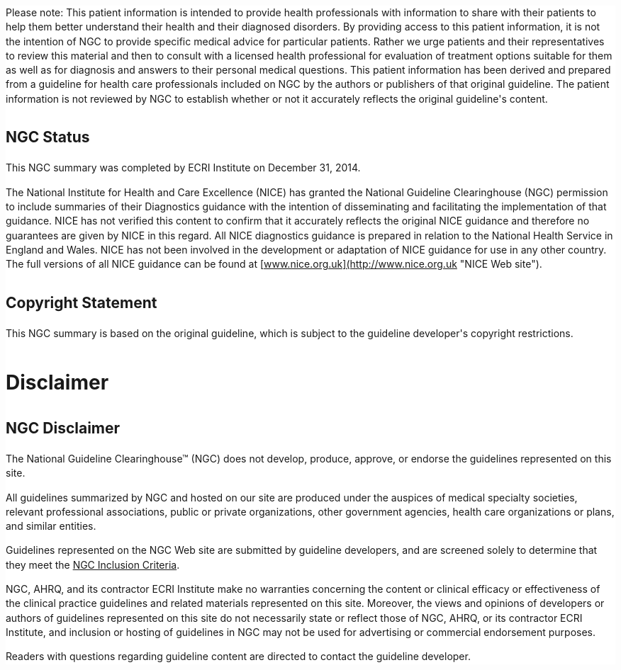 

Please note: This patient information is intended to provide health professionals with information to share with their patients to help them better understand their health and their diagnosed disorders. By providing access to this patient information, it is not the intention of NGC to provide specific medical advice for particular patients. Rather we urge patients and their representatives to review this material and then to consult with a licensed health professional for evaluation of treatment options suitable for them as well as for diagnosis and answers to their personal medical questions. This patient information has been derived and prepared from a guideline for health care professionals included on NGC by the authors or publishers of that original guideline. The patient information is not reviewed by NGC to establish whether or not it accurately reflects the original guideline's content.

## NGC Status



This NGC summary was completed by ECRI Institute on December 31, 2014.

The National Institute for Health and Care Excellence (NICE) has granted the National Guideline Clearinghouse (NGC) permission to include summaries of their Diagnostics guidance with the intention of disseminating and facilitating the implementation of that guidance. NICE has not verified this content to confirm that it accurately reflects the original NICE guidance and therefore no guarantees are given by NICE in this regard. All NICE diagnostics guidance is prepared in relation to the National Health Service in England and Wales. NICE has not been involved in the development or adaptation of NICE guidance for use in any other country. The full versions of all NICE guidance can be found at [www.nice.org.uk](http://www.nice.org.uk "NICE Web site").

## Copyright Statement



This NGC summary is based on the original guideline, which is subject to the guideline developer's copyright restrictions.

# Disclaimer

## NGC Disclaimer



The National Guideline Clearinghouse™ (NGC) does not develop, produce, approve, or endorse the guidelines represented on this site.

All guidelines summarized by NGC and hosted on our site are produced under the auspices of medical specialty societies, relevant professional associations, public or private organizations, other government agencies, health care organizations or plans, and similar entities.

Guidelines represented on the NGC Web site are submitted by guideline developers, and are screened solely to determine that they meet the [NGC Inclusion Criteria](/help-and-about/summaries/inclusion-criteria).

NGC, AHRQ, and its contractor ECRI Institute make no warranties concerning the content or clinical efficacy or effectiveness of the clinical practice guidelines and related materials represented on this site. Moreover, the views and opinions of developers or authors of guidelines represented on this site do not necessarily state or reflect those of NGC, AHRQ, or its contractor ECRI Institute, and inclusion or hosting of guidelines in NGC may not be used for advertising or commercial endorsement purposes.

Readers with questions regarding guideline content are directed to contact the guideline developer.

